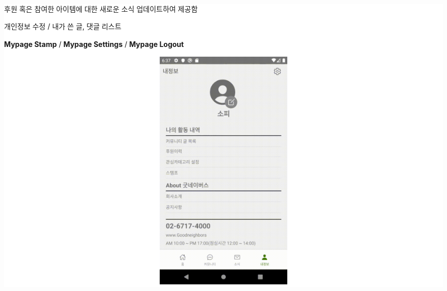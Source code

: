 후원 혹은 참여한 아이템에 대한 새로운 소식 업데이트하여 제공함

개인정보 수정 / 내가 쓴 글, 댓글 리스트

**Mypage Stamp** / **Mypage Settings** / **Mypage Logout**

<p align="center">
    <img width="250" src="./public/images/readme/mypageStamp.gif">